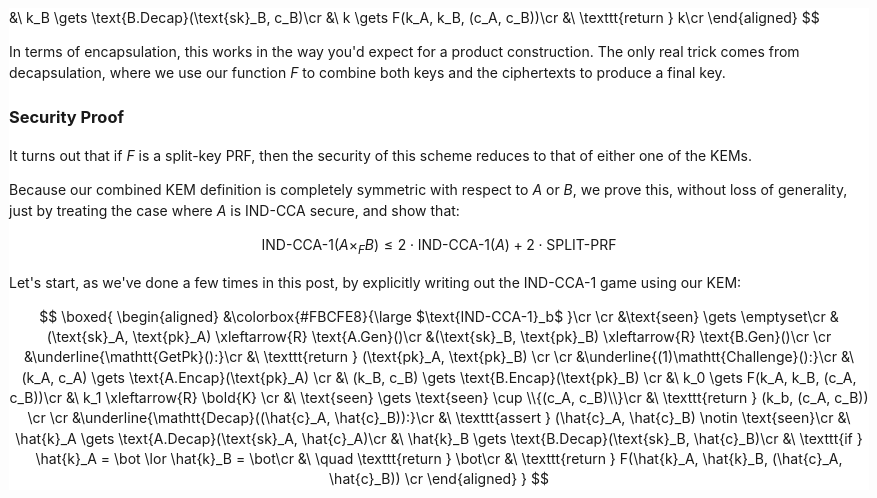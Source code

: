 &\ k_B \gets \text{B.Decap}(\text{sk}_B, c_B)\cr
&\ k \gets F(k_A, k_B, (c_A, c_B))\cr
&\ \texttt{return } k\cr
\end{aligned}
$$

In terms of encapsulation, this works in the way you'd expect for a product
construction.
The only real trick comes from decapsulation, where we use our function
$F$ to combine both keys and the ciphertexts to produce a final key.

### Security Proof

It turns out that if $F$ is a split-key PRF, then the security of this
scheme reduces to that of either one of the KEMs.

Because our combined KEM definition is completely symmetric with respect
to $A$ or $B$, we prove this, without loss of generality, just by treating
the case where $A$ is $\text{IND-CCA}$ secure, and show that:

$$
\text{IND-CCA-1}(A \times_F B) \leq 2 \cdot \text{IND-CCA-1}(A) + 2 \cdot \text{SPLIT-PRF}
$$

Let's start, as we've done a few times in this post, by explicitly writing
out the $\text{IND-CCA-1}$ game using our KEM:

$$
\boxed{
\begin{aligned}
&\colorbox{#FBCFE8}{\large
  $\text{IND-CCA-1}_b$
}\cr
\cr
&\text{seen} \gets \emptyset\cr
&(\text{sk}_A, \text{pk}_A) \xleftarrow{R} \text{A.Gen}()\cr
&(\text{sk}_B, \text{pk}_B) \xleftarrow{R} \text{B.Gen}()\cr
\cr
&\underline{\mathtt{GetPk}():}\cr
&\ \texttt{return } (\text{pk}_A, \text{pk}_B) \cr
\cr
&\underline{(1)\mathtt{Challenge}():}\cr
&\ (k_A, c_A) \gets \text{A.Encap}(\text{pk}_A) \cr
&\ (k_B, c_B) \gets \text{B.Encap}(\text{pk}_B) \cr
&\ k_0 \gets F(k_A, k_B, (c_A, c_B))\cr
&\ k_1 \xleftarrow{R} \bold{K} \cr
&\ \text{seen} \gets \text{seen} \cup \\{(c_A, c_B)\\}\cr
&\ \texttt{return } (k_b, (c_A, c_B)) \cr
\cr
&\underline{\mathtt{Decap}((\hat{c}_A, \hat{c}_B)):}\cr
&\ \texttt{assert } (\hat{c}_A, \hat{c}_B) \notin \text{seen}\cr
&\ \hat{k}_A \gets \text{A.Decap}(\text{sk}_A, \hat{c}_A)\cr
&\ \hat{k}_B \gets \text{B.Decap}(\text{sk}_B, \hat{c}_B)\cr
&\ \texttt{if } \hat{k}_A = \bot \lor \hat{k}_B = \bot\cr
&\ \quad \texttt{return } \bot\cr
&\ \texttt{return } F(\hat{k}_A, \hat{k}_B, (\hat{c}_A, \hat{c}_B)) \cr
\end{aligned}
}
$$
